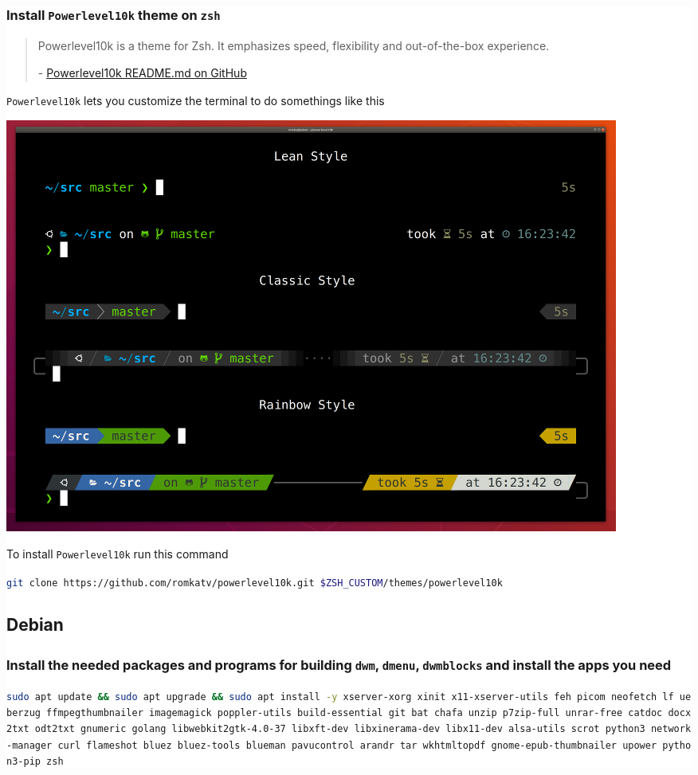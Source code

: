 


### Install `Powerlevel10k` theme on `zsh`

> Powerlevel10k is a theme for Zsh. It emphasizes speed, flexibility and out-of-the-box experience.
>
> \- [Powerlevel10k README.md on GitHub](https://github.com/romkatv/powerlevel10k)

`Powerlevel10k` lets you customize the terminal to do somethings like this

![powerlevel10k](../pictures/powerlevel10k.png)

To install `Powerlevel10k` run this command

```bash
git clone https://github.com/romkatv/powerlevel10k.git $ZSH_CUSTOM/themes/powerlevel10k
```

## **Debian**

### Install the needed packages and programs for building `dwm`, `dmenu`, `dwmblocks` and install the apps you need

```bash
sudo apt update && sudo apt upgrade && sudo apt install -y xserver-xorg xinit x11-xserver-utils feh picom neofetch lf ueberzug ffmpegthumbnailer imagemagick poppler-utils build-essential git bat chafa unzip p7zip-full unrar-free catdoc docx2txt odt2txt gnumeric golang libwebkit2gtk-4.0-37 libxft-dev libxinerama-dev libx11-dev alsa-utils scrot python3 network-manager curl flameshot bluez bluez-tools blueman pavucontrol arandr tar wkhtmltopdf gnome-epub-thumbnailer upower python3-pip zsh
```
